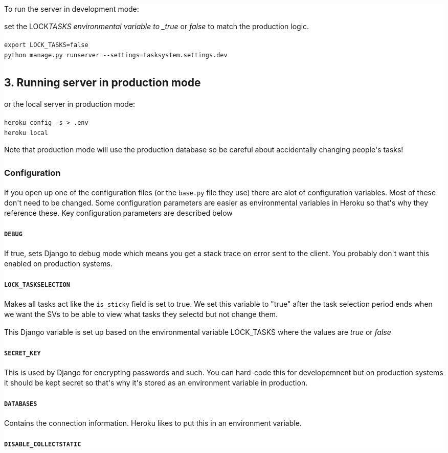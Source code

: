 To run the server in development mode:

set the LOCK*TASKS environmental variable to \_true* or _false_ to match the
production logic.

```
export LOCK_TASKS=false
python manage.py runserver --settings=tasksystem.settings.dev
```

## 3. Running server in production mode

or the local server in production mode:

```
heroku config -s > .env
heroku local
```

Note that production mode will use the production database so be careful about
accidentally changing people's tasks!

### Configuration

If you open up one of the configuration files (or the `base.py` file they use)
there are alot of configuration variables. Most of these don't need to be
changed. Some configuration parameters are easier as environmental variables
in Heroku so that's why they reference these. Key configuration parameters
are described below

#### `DEBUG`

If true, sets Django to debug mode which means you get a stack trace on error
sent to the client. You probably don't want this enabled on production
systems.

#### `LOCK_TASKSELECTION`

Makes all tasks act like the `is_sticky` field is set to true. We set this
variable to "true" after the task selection period ends when we want the SVs
to be able to view what tasks they selectd but not change them.

This Django variable is set up based on the environmental variable LOCK_TASKS
where the values are _true_ or _false_

#### `SECRET_KEY`

This is used by Django for encrypting passwords and such. You can hard-code
this for developemnent but on production systems it should be kept secret so
that's why it's stored as an environment variable in production.

#### `DATABASES`

Contains the connection information. Heroku likes to put this in an
environment variable.

#### `DISABLE_COLLECTSTATIC`
